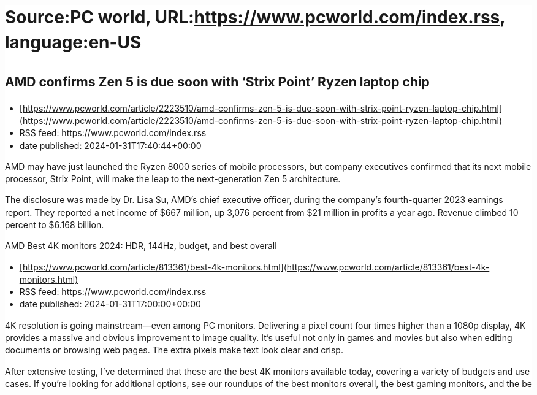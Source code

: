 # Source:PC world, URL:https://www.pcworld.com/index.rss, language:en-US

## AMD confirms Zen 5 is due soon with ‘Strix Point’ Ryzen laptop chip
 - [https://www.pcworld.com/article/2223510/amd-confirms-zen-5-is-due-soon-with-strix-point-ryzen-laptop-chip.html](https://www.pcworld.com/article/2223510/amd-confirms-zen-5-is-due-soon-with-strix-point-ryzen-laptop-chip.html)
 - RSS feed: https://www.pcworld.com/index.rss
 - date published: 2024-01-31T17:40:44+00:00

<div id="link_wrapped_content">
<section class="wp-block-bigbite-multi-title"><div class="container"></div></section>



<p>AMD may have just launched the Ryzen 8000 series of mobile processors, but company executives confirmed that its next mobile processor, Strix Point, will make the leap to the next-generation Zen 5 architecture.</p>



<p>The disclosure was made by Dr. Lisa Su, AMD&rsquo;s chief executive officer, during <a href="https://go.redirectingat.com/?id=111346X1569483&amp;url=https://ir.amd.com/news-events/press-releases/detail/1180/amd-reports-fourth-quarter-and-full-year-2023-financial&amp;xcust=2-1-2223510-1-0-0&amp;sref=https://www.pcworld.com/feed" rel="nofollow">the company&rsquo;s fourth-quarter 2023 earnings report</a>. They reported a net income of $667 million, up 3,076 percent from $21 million in profits a year ago. Revenue climbed 10 percent to $6.168 billion.</p>



<p>AMD <a href="https://www.pcworld.com/article/2162142/amd-announces-ryzen-8000-lapt

## Best 4K monitors 2024: HDR, 144Hz, budget, and best overall
 - [https://www.pcworld.com/article/813361/best-4k-monitors.html](https://www.pcworld.com/article/813361/best-4k-monitors.html)
 - RSS feed: https://www.pcworld.com/index.rss
 - date published: 2024-01-31T17:00:00+00:00

<div id="link_wrapped_content">
<section class="wp-block-bigbite-multi-title"><div class="container"></div></section>



<p>4K resolution is going mainstream&mdash;even among PC monitors. Delivering a pixel count four times higher than a 1080p display, 4K provides a massive and obvious improvement to image quality. It&rsquo;s useful not only in games and movies but also when editing documents or browsing web pages. The extra pixels make text look clear and crisp.</p>



<p>After extensive testing, I&rsquo;ve determined that these are the best 4K monitors available today, covering a variety of budgets and use cases. If you&rsquo;re looking for additional options, see our roundups of <a href="https://www.pcworld.com/article/811315/best-monitors-2.html">the best monitors overall</a>, the <a href="https://www.pcworld.com/article/813301/best-gaming-monitors.html">best gaming monitors</a>, and the <a href="https://www.pcworld.com/article/394751/prime-day-monitor-deals-2023.html">be
